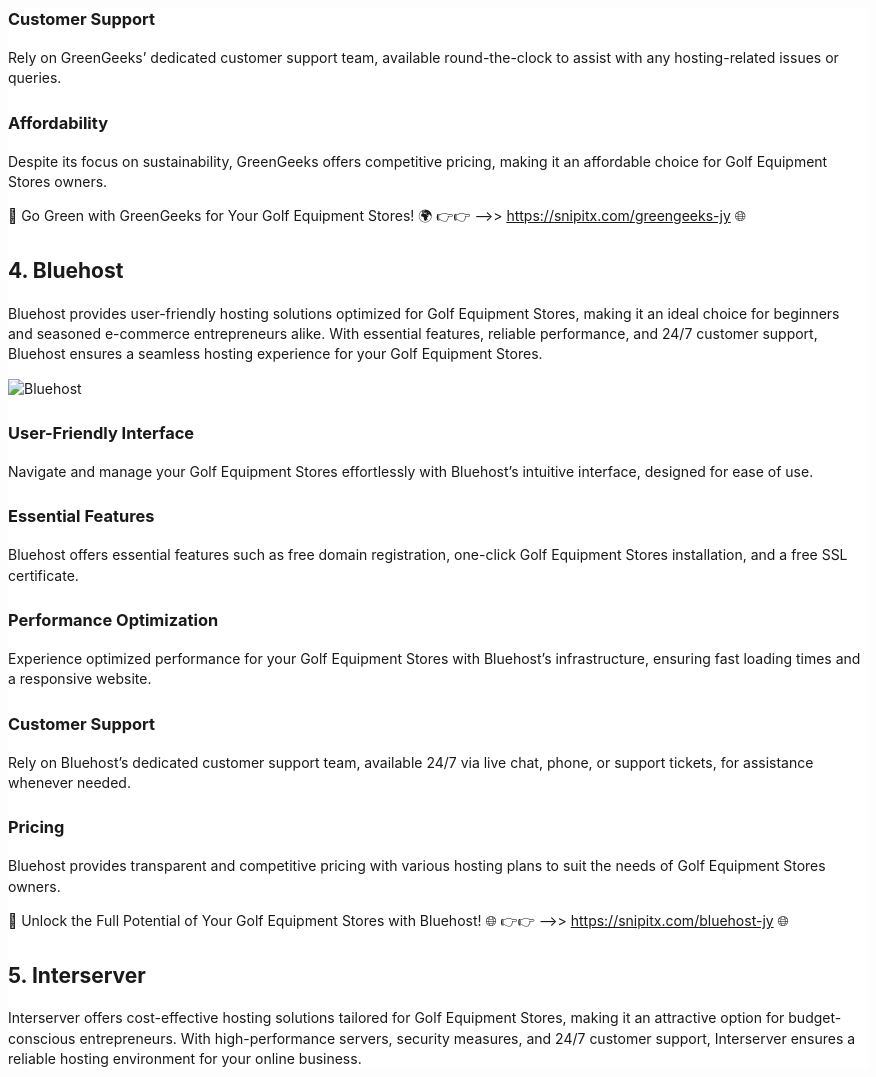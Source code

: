 ### Customer Support
Rely on GreenGeeks’ dedicated customer support team, available round-the-clock to assist with any hosting-related issues or queries.

### Affordability
Despite its focus on sustainability, GreenGeeks offers competitive pricing, making it an affordable choice for Golf Equipment Stores owners.

🌿 Go Green with GreenGeeks for Your Golf Equipment Stores! 🌍
👉👉 -->> https://snipitx.com/greengeeks-jy 🌐

## 4. Bluehost

Bluehost provides user-friendly hosting solutions optimized for Golf Equipment Stores, making it an ideal choice for beginners and seasoned e-commerce entrepreneurs alike. With essential features, reliable performance, and 24/7 customer support, Bluehost ensures a seamless hosting experience for your Golf Equipment Stores.

![Bluehost](https://i.imgur.com/PasFF9E.jpeg "Bluehost Hosting")

### User-Friendly Interface
Navigate and manage your Golf Equipment Stores effortlessly with Bluehost’s intuitive interface, designed for ease of use.

### Essential Features
Bluehost offers essential features such as free domain registration, one-click Golf Equipment Stores installation, and a free SSL certificate.

### Performance Optimization
Experience optimized performance for your Golf Equipment Stores with Bluehost’s infrastructure, ensuring fast loading times and a responsive website.

### Customer Support
Rely on Bluehost’s dedicated customer support team, available 24/7 via live chat, phone, or support tickets, for assistance whenever needed.

### Pricing
Bluehost provides transparent and competitive pricing with various hosting plans to suit the needs of Golf Equipment Stores owners.

🚀 Unlock the Full Potential of Your Golf Equipment Stores with Bluehost! 🌐
👉👉 -->> https://snipitx.com/bluehost-jy 🌐

## 5. Interserver

Interserver offers cost-effective hosting solutions tailored for Golf Equipment Stores, making it an attractive option for budget-conscious entrepreneurs. With high-performance servers, security measures, and 24/7 customer support, Interserver ensures a reliable hosting environment for your online business.
